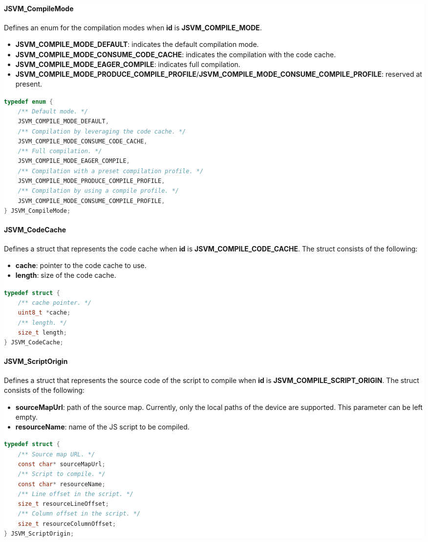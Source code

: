 
#### JSVM_CompileMode

Defines an enum for the compilation modes when **id** is **JSVM_COMPILE_MODE**.

- **JSVM_COMPILE_MODE_DEFAULT**: indicates the default compilation mode.
- **JSVM_COMPILE_MODE_CONSUME_CODE_CACHE**: indicates the compilation with the code cache.
- **JSVM_COMPILE_MODE_EAGER_COMPILE**: indicates full compilation.
- **JSVM_COMPILE_MODE_PRODUCE_COMPILE_PROFILE**/**JSVM_COMPILE_MODE_CONSUME_COMPILE_PROFILE**: reserved at present.

```c
typedef enum {
    /** Default mode. */
    JSVM_COMPILE_MODE_DEFAULT,
    /** Compilation by leveraging the code cache. */
    JSVM_COMPILE_MODE_CONSUME_CODE_CACHE,
    /** Full compilation. */
    JSVM_COMPILE_MODE_EAGER_COMPILE,
    /** Compilation with a preset compilation profile. */
    JSVM_COMPILE_MODE_PRODUCE_COMPILE_PROFILE,
    /** Compilation by using a compile profile. */
    JSVM_COMPILE_MODE_CONSUME_COMPILE_PROFILE,
} JSVM_CompileMode;
```


#### JSVM_CodeCache

Defines a struct that represents the code cache when **id** is **JSVM_COMPILE_CODE_CACHE**. The struct consists of the following:

- **cache**: pointer to the code cache to use.
- **length**: size of the code cache.

```c
typedef struct {
    /** cache pointer. */
    uint8_t *cache;
    /** length. */
    size_t length;
} JSVM_CodeCache;
```

#### JSVM_ScriptOrigin

Defines a struct that represents the source code of the script to compile when **id** is **JSVM_COMPILE_SCRIPT_ORIGIN**. The struct consists of the following:

- **sourceMapUrl**: path of the source map. Currently, only the local paths of the device are supported. This parameter can be left empty.
- **resourceName**: name of the JS script to be compiled.

```c
typedef struct {
    /** Source map URL. */
    const char* sourceMapUrl;
    /** Script to compile. */
    const char* resourceName;
    /** Line offset in the script. */
    size_t resourceLineOffset;
    /** Column offset in the script. */
    size_t resourceColumnOffset;
} JSVM_ScriptOrigin;
```
